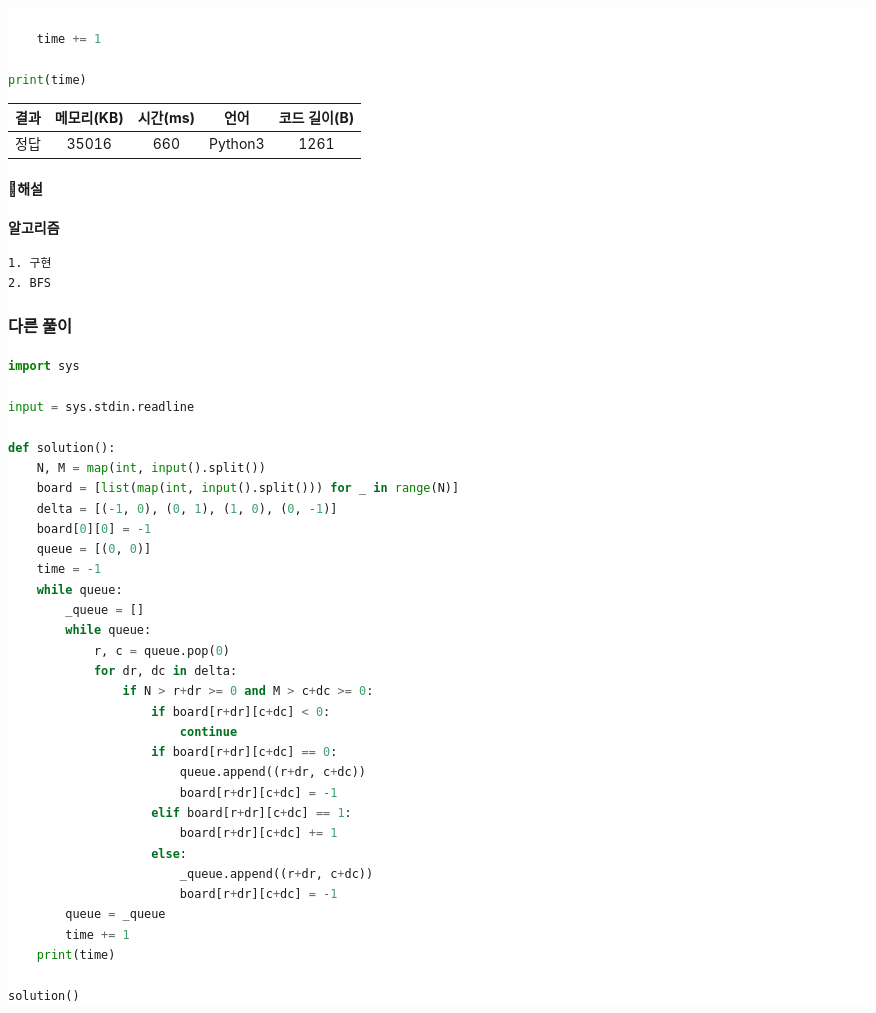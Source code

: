 ```python

    time += 1

print(time)
```

결과	| 메모리(KB) |	시간(ms) |	언어 |	코드 길이(B)
:----:|:-----:|:-----:|:-----:|:--------:
정답|35016|660|Python3|1261
#### **📝해설**

**알고리즘**
```
1. 구현
2. BFS
```

### **다른 풀이**

```python
import sys

input = sys.stdin.readline

def solution():
    N, M = map(int, input().split())
    board = [list(map(int, input().split())) for _ in range(N)]
    delta = [(-1, 0), (0, 1), (1, 0), (0, -1)]
    board[0][0] = -1
    queue = [(0, 0)]
    time = -1
    while queue:
        _queue = []
        while queue:
            r, c = queue.pop(0)
            for dr, dc in delta:
                if N > r+dr >= 0 and M > c+dc >= 0:
                    if board[r+dr][c+dc] < 0:
                        continue
                    if board[r+dr][c+dc] == 0:
                        queue.append((r+dr, c+dc))
                        board[r+dr][c+dc] = -1
                    elif board[r+dr][c+dc] == 1:
                        board[r+dr][c+dc] += 1
                    else:
                        _queue.append((r+dr, c+dc))
                        board[r+dr][c+dc] = -1
        queue = _queue
        time += 1
    print(time)

solution()
```
